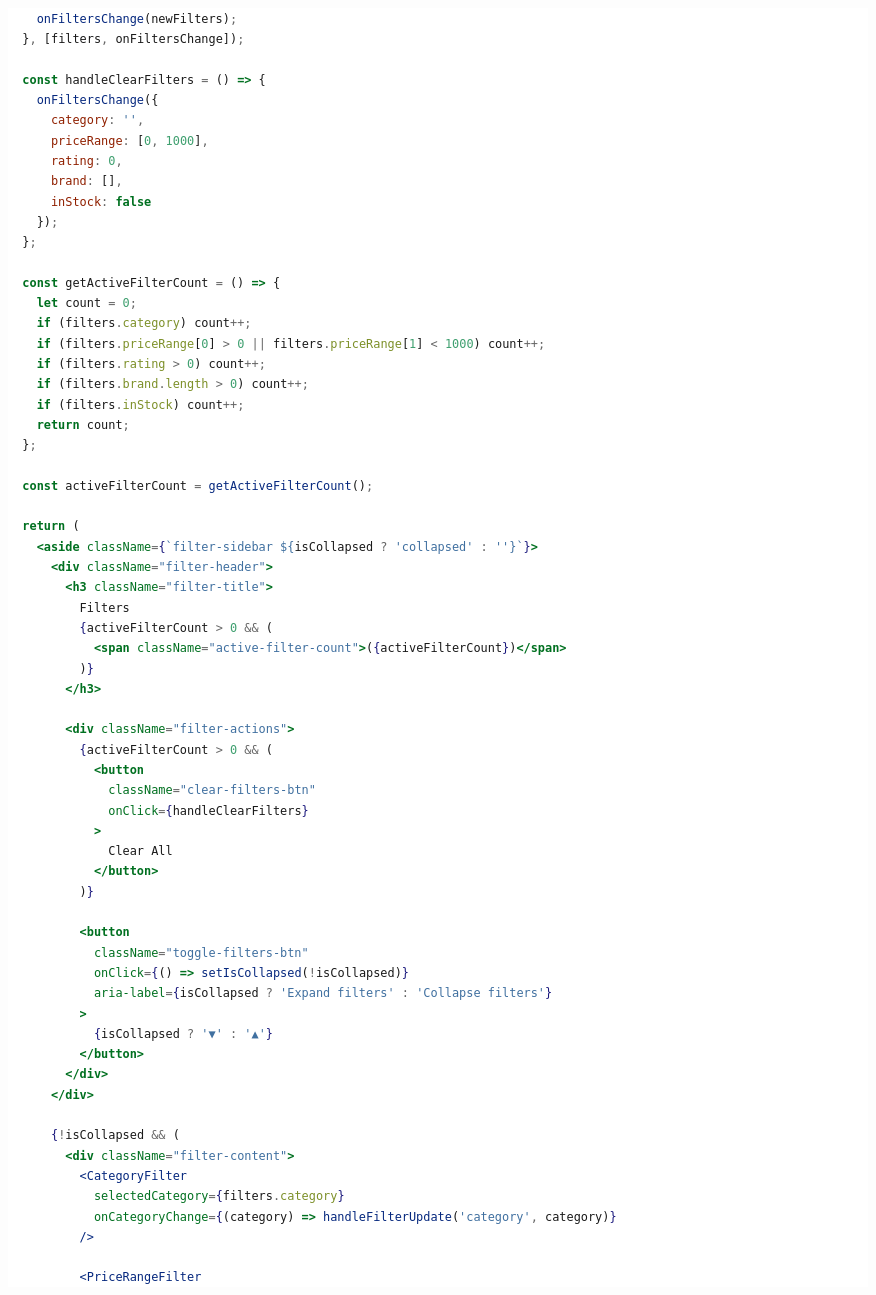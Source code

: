 ```jsx
    onFiltersChange(newFilters);
  }, [filters, onFiltersChange]);

  const handleClearFilters = () => {
    onFiltersChange({
      category: '',
      priceRange: [0, 1000],
      rating: 0,
      brand: [],
      inStock: false
    });
  };

  const getActiveFilterCount = () => {
    let count = 0;
    if (filters.category) count++;
    if (filters.priceRange[0] > 0 || filters.priceRange[1] < 1000) count++;
    if (filters.rating > 0) count++;
    if (filters.brand.length > 0) count++;
    if (filters.inStock) count++;
    return count;
  };

  const activeFilterCount = getActiveFilterCount();

  return (
    <aside className={`filter-sidebar ${isCollapsed ? 'collapsed' : ''}`}>
      <div className="filter-header">
        <h3 className="filter-title">
          Filters
          {activeFilterCount > 0 && (
            <span className="active-filter-count">({activeFilterCount})</span>
          )}
        </h3>
        
        <div className="filter-actions">
          {activeFilterCount > 0 && (
            <button 
              className="clear-filters-btn"
              onClick={handleClearFilters}
            >
              Clear All
            </button>
          )}
          
          <button 
            className="toggle-filters-btn"
            onClick={() => setIsCollapsed(!isCollapsed)}
            aria-label={isCollapsed ? 'Expand filters' : 'Collapse filters'}
          >
            {isCollapsed ? '▼' : '▲'}
          </button>
        </div>
      </div>

      {!isCollapsed && (
        <div className="filter-content">
          <CategoryFilter
            selectedCategory={filters.category}
            onCategoryChange={(category) => handleFilterUpdate('category', category)}
          />
          
          <PriceRangeFilter
```